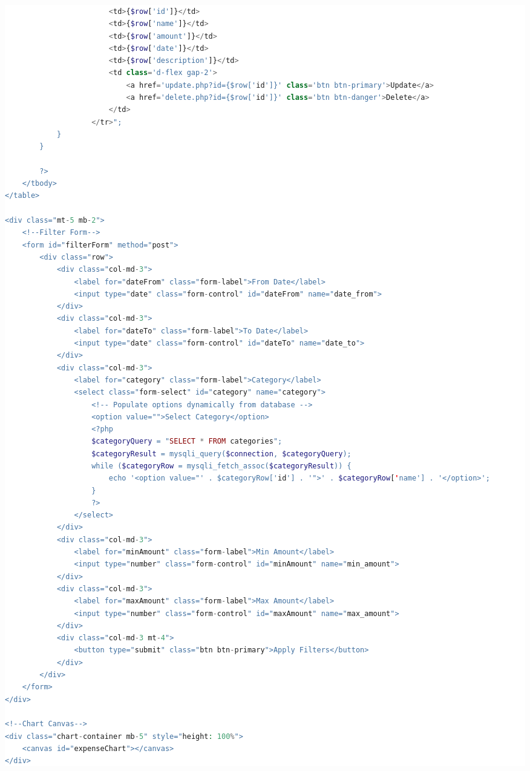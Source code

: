 ```php
                        <td>{$row['id']}</td>
                        <td>{$row['name']}</td>
                        <td>{$row['amount']}</td>
                        <td>{$row['date']}</td>
                        <td>{$row['description']}</td>
                        <td class='d-flex gap-2'>
                            <a href='update.php?id={$row['id']}' class='btn btn-primary'>Update</a>
                            <a href='delete.php?id={$row['id']}' class='btn btn-danger'>Delete</a>
                        </td>
                    </tr>";
            }
        }

        ?>
    </tbody>
</table>

<div class="mt-5 mb-2">
    <!--Filter Form-->
    <form id="filterForm" method="post">
        <div class="row">
            <div class="col-md-3">
                <label for="dateFrom" class="form-label">From Date</label>
                <input type="date" class="form-control" id="dateFrom" name="date_from">
            </div>
            <div class="col-md-3">
                <label for="dateTo" class="form-label">To Date</label>
                <input type="date" class="form-control" id="dateTo" name="date_to">
            </div>
            <div class="col-md-3">
                <label for="category" class="form-label">Category</label>
                <select class="form-select" id="category" name="category">
                    <!-- Populate options dynamically from database -->
                    <option value="">Select Category</option>
                    <?php
                    $categoryQuery = "SELECT * FROM categories";
                    $categoryResult = mysqli_query($connection, $categoryQuery);
                    while ($categoryRow = mysqli_fetch_assoc($categoryResult)) {
                        echo '<option value="' . $categoryRow['id'] . '">' . $categoryRow['name'] . '</option>';
                    }
                    ?>
                </select>
            </div>
            <div class="col-md-3">
                <label for="minAmount" class="form-label">Min Amount</label>
                <input type="number" class="form-control" id="minAmount" name="min_amount">
            </div>
            <div class="col-md-3">
                <label for="maxAmount" class="form-label">Max Amount</label>
                <input type="number" class="form-control" id="maxAmount" name="max_amount">
            </div>
            <div class="col-md-3 mt-4">
                <button type="submit" class="btn btn-primary">Apply Filters</button>
            </div>
        </div>
    </form>
</div>

<!--Chart Canvas-->
<div class="chart-container mb-5" style="height: 100%">
    <canvas id="expenseChart"></canvas>
</div>
```